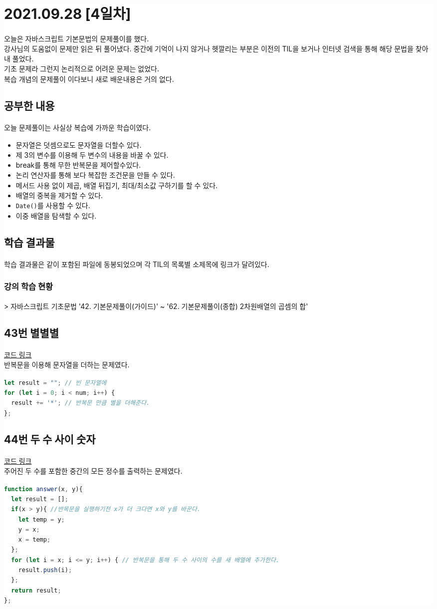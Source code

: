 # 2021.09.28 [4일차]

오늘은 자바스크립트 기본문법의 문제풀이를 했다.  
강사님의 도움없이 문제만 읽은 뒤 풀어냈다. 중간에 기억이 나지 않거나 헷깔리는 부분은 이전의 TIL을 보거나 인터넷 검색을 통해 해당 문법을 찾아내 풀었다.  
기초 문제라 그런지 논리적으로 어려운 문제는 없었다.  
복습 개념의 문제풀이 이다보니 새로 배운내용은 거의 없다.

## 공부한 내용
오늘 문제풀이는 사실상 복습에 가까운 학습이였다.
- 문자열은 덧셈으로도 문자열을 더할수 있다.
- 제 3의 변수를 이용해 두 변수의 내용을 바꿀 수 있다.
- break를 통해 무한 반복문을 제어할수있다.  
- 논리 연산자를 통해 보다 복잡한 조건문을 만들 수 있다.
- 메서드 사용 없이 제곱, 배열 뒤집기, 최대/최소값 구하기를 할 수 있다.
- 배열의 중복을 제거할 수 있다.
- `Date()`를 사용할 수 있다.
- 이중 배열을 탐색할 수 있다.


## 학습 결과물
학습 결과물은 같이 포함된 파일에 동봉되었으며 각 TIL의 목록별 소제목에 링크가 달려있다.

### 강의 학습 현황

\> 자바스크립트 기초문법 '42. 기본문제풀이(가이드)' ~ '62. 기본문제풀이(종합) 2차원배열의 곱셈의 합' 

## 43번 별별별
[코드 링크](./43_loop.js)  
반복문을 이용해 문자열을 더하는 문제였다.
```js
let result = ""; // 빈 문자열에
for (let i = 0; i < num; i++) {
  result += '*'; // 반복문 만큼 별을 더해준다.
};
```

## 44번 두 수 사이 숫자
[코드 링크](./44_loop.js)  
주어진 두 수를 포함한 중간의 모든 정수를 출력하는 문제였다.
```js
function answer(x, y){
  let result = [];
  if(x > y){ //반목문을 실행하기전 x가 더 크다면 x와 y를 바꾼다.
    let temp = y;
    y = x;
    x = temp;
  };
  for (let i = x; i <= y; i++) { // 반복문을 통해 두 수 사이의 수를 새 배열에 추가한다.
    result.push(i);
  };
  return result;
};
```
